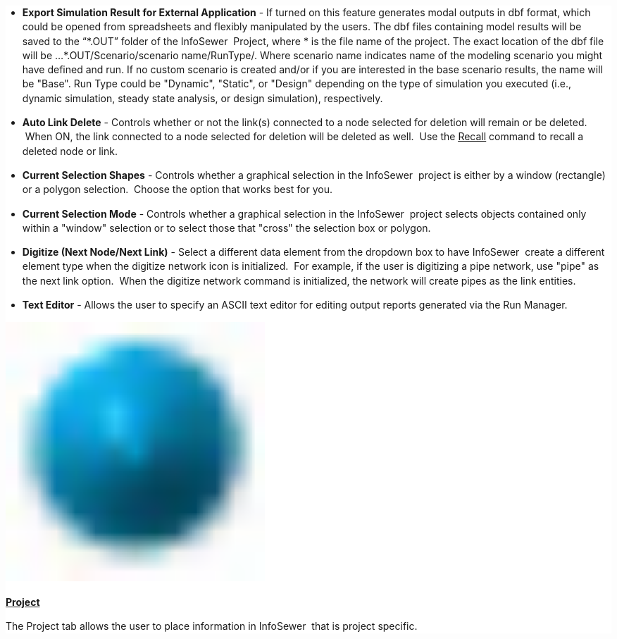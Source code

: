 - **Export Simulation Result for External Application** - If turned on this feature generates modal outputs in dbf format, which could be opened from spreadsheets and flexibly manipulated by the users. The dbf files containing model results will be saved to the “\*.OUT” folder of the InfoSewer  Project, where \* is the file name of the project. The exact location of the dbf file will be …\*.OUT/Scenario/scenario name/RunType/. Where scenario name indicates name of the modeling scenario you might have defined and run. If no custom scenario is created and/or if you are interested in the base scenario results, the name will be "Base". Run Type could be "Dynamic", "Static", or "Design" depending on the type of simulation you executed (i.e., dynamic simulation, steady state analysis, or design simulation), respectively.

- **Auto Link Delete** - Controls whether or not the link(s) connected to a node selected for deletion will remain or be deleted.  When ON, the link connected to a node selected for deletion will be deleted as well.  Use the [<u>Recall</u>](javascript:BSSCPopup('Recall.htm');) command to recall a deleted node or link.

- **Current Selection Shapes** - Controls whether a graphical selection in the InfoSewer  project is either by a window (rectangle) or a polygon selection.  Choose the option that works best for you.

- **Current Selection Mode** - Controls whether a graphical selection in the InfoSewer  project selects objects contained only within a "window" selection or to select those that "cross" the selection box or polygon.

- **Digitize (Next Node/Next Link)** - Select a different data element from the dropdown box to have InfoSewer  create a different element type when the digitize network icon is initialized.  For example, if the user is digitizing a pipe network, use "pipe" as the next link option.  When the digitize network command is initialized, the network will create pipes as the link entities.

- **Text Editor** - Allows the user to specify an ASCII text editor for editing output reports generated via the Run Manager.

<img src="./media/image2.jpeg" style="width:3.83403in" />

**<u>Project</u>**

The Project tab allows the user to place information in InfoSewer  that is project specific.
